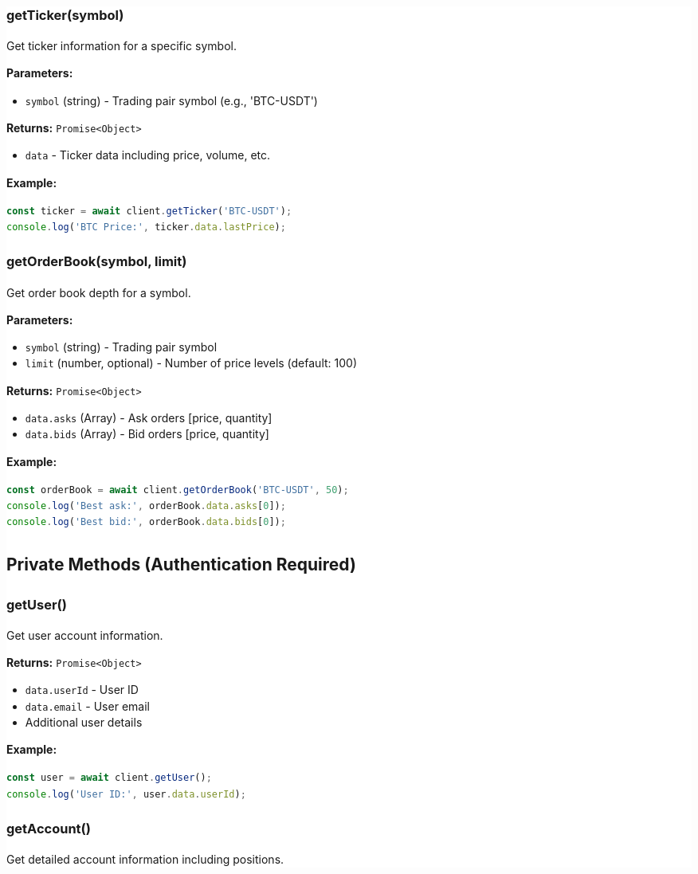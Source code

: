 ### getTicker(symbol)

Get ticker information for a specific symbol.

**Parameters:**
- `symbol` (string) - Trading pair symbol (e.g., 'BTC-USDT')

**Returns:** `Promise<Object>`
- `data` - Ticker data including price, volume, etc.

**Example:**
```javascript
const ticker = await client.getTicker('BTC-USDT');
console.log('BTC Price:', ticker.data.lastPrice);
```

### getOrderBook(symbol, limit)

Get order book depth for a symbol.

**Parameters:**
- `symbol` (string) - Trading pair symbol
- `limit` (number, optional) - Number of price levels (default: 100)

**Returns:** `Promise<Object>`
- `data.asks` (Array) - Ask orders [price, quantity]
- `data.bids` (Array) - Bid orders [price, quantity]

**Example:**
```javascript
const orderBook = await client.getOrderBook('BTC-USDT', 50);
console.log('Best ask:', orderBook.data.asks[0]);
console.log('Best bid:', orderBook.data.bids[0]);
```

## Private Methods (Authentication Required)

### getUser()

Get user account information.

**Returns:** `Promise<Object>`
- `data.userId` - User ID
- `data.email` - User email
- Additional user details

**Example:**
```javascript
const user = await client.getUser();
console.log('User ID:', user.data.userId);
```

### getAccount()

Get detailed account information including positions.
